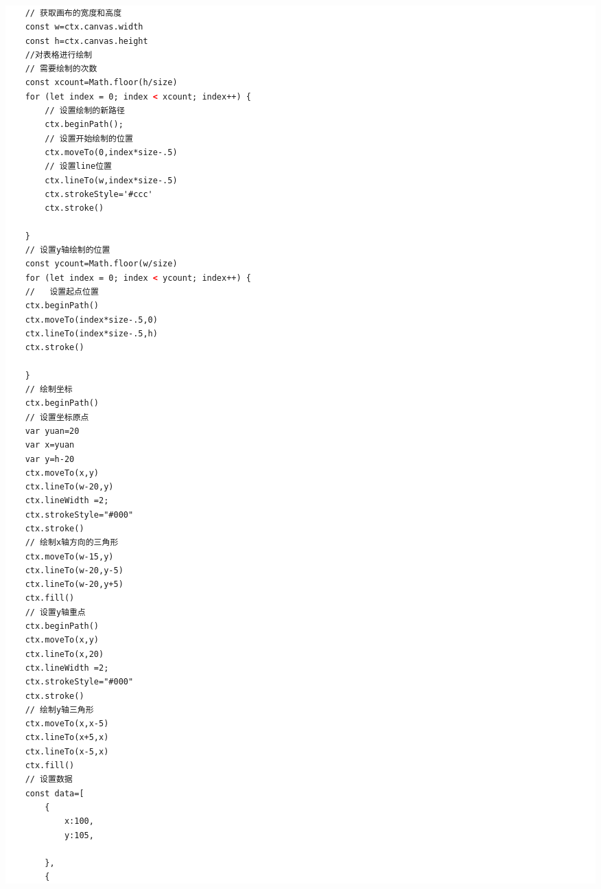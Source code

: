```html
    // 获取画布的宽度和高度
    const w=ctx.canvas.width
    const h=ctx.canvas.height
    //对表格进行绘制
    // 需要绘制的次数
    const xcount=Math.floor(h/size)
    for (let index = 0; index < xcount; index++) {
        // 设置绘制的新路径
        ctx.beginPath();
        // 设置开始绘制的位置
        ctx.moveTo(0,index*size-.5)
        // 设置line位置
        ctx.lineTo(w,index*size-.5)
        ctx.strokeStyle='#ccc'
        ctx.stroke()

    }
    // 设置y轴绘制的位置
    const ycount=Math.floor(w/size)
    for (let index = 0; index < ycount; index++) {
    //   设置起点位置
    ctx.beginPath()
    ctx.moveTo(index*size-.5,0)
    ctx.lineTo(index*size-.5,h)
    ctx.stroke()

    }
    // 绘制坐标
    ctx.beginPath()
    // 设置坐标原点
    var yuan=20
    var x=yuan
    var y=h-20
    ctx.moveTo(x,y)
    ctx.lineTo(w-20,y)
    ctx.lineWidth =2;
    ctx.strokeStyle="#000"
    ctx.stroke()
    // 绘制x轴方向的三角形
    ctx.moveTo(w-15,y)
    ctx.lineTo(w-20,y-5)
    ctx.lineTo(w-20,y+5)
    ctx.fill()
    // 设置y轴重点
    ctx.beginPath()
    ctx.moveTo(x,y)
    ctx.lineTo(x,20)
    ctx.lineWidth =2;
    ctx.strokeStyle="#000"
    ctx.stroke()
    // 绘制y轴三角形
    ctx.moveTo(x,x-5)
    ctx.lineTo(x+5,x)
    ctx.lineTo(x-5,x)
    ctx.fill()
    // 设置数据
    const data=[
        {
            x:100,
            y:105,

        },
        {
```